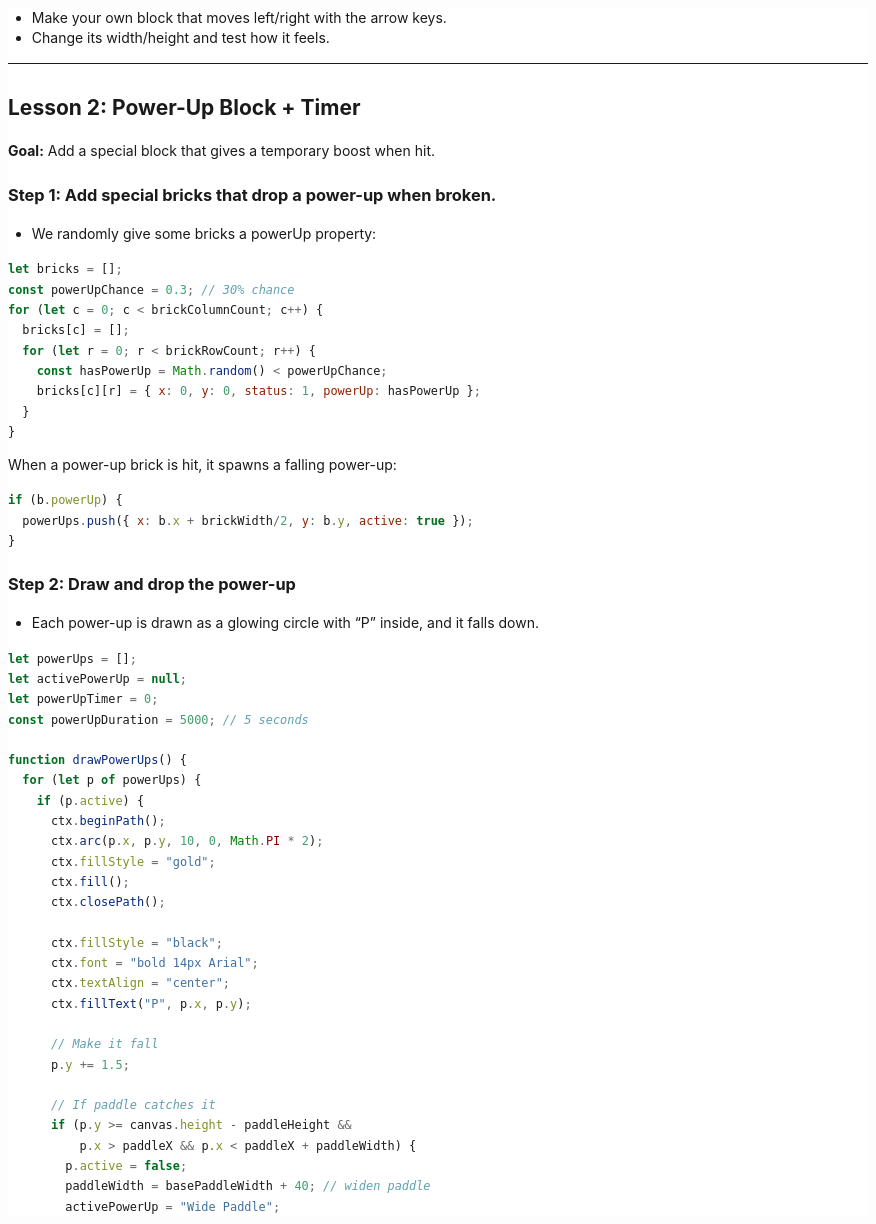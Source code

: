 * Make your own block that moves left/right with the arrow keys.
* Change its width/height and test how it feels.

---

## **Lesson 2: Power-Up Block + Timer**

**Goal:** Add a special block that gives a temporary boost when hit.

### Step 1: Add special bricks that drop a power-up when broken.

* We randomly give some bricks a powerUp property:

```js
let bricks = [];
const powerUpChance = 0.3; // 30% chance
for (let c = 0; c < brickColumnCount; c++) {
  bricks[c] = [];
  for (let r = 0; r < brickRowCount; r++) {
    const hasPowerUp = Math.random() < powerUpChance;
    bricks[c][r] = { x: 0, y: 0, status: 1, powerUp: hasPowerUp };
  }
}
```

When a power-up brick is hit, it spawns a falling power-up:
```js
if (b.powerUp) {
  powerUps.push({ x: b.x + brickWidth/2, y: b.y, active: true });
}
```

### Step 2: Draw and drop the power-up

* Each power-up is drawn as a glowing circle with “P” inside, and it falls down.

```js
let powerUps = [];
let activePowerUp = null;
let powerUpTimer = 0;
const powerUpDuration = 5000; // 5 seconds

function drawPowerUps() {
  for (let p of powerUps) {
    if (p.active) {
      ctx.beginPath();
      ctx.arc(p.x, p.y, 10, 0, Math.PI * 2);
      ctx.fillStyle = "gold";
      ctx.fill();
      ctx.closePath();

      ctx.fillStyle = "black";
      ctx.font = "bold 14px Arial";
      ctx.textAlign = "center";
      ctx.fillText("P", p.x, p.y);

      // Make it fall
      p.y += 1.5;

      // If paddle catches it
      if (p.y >= canvas.height - paddleHeight &&
          p.x > paddleX && p.x < paddleX + paddleWidth) {
        p.active = false;
        paddleWidth = basePaddleWidth + 40; // widen paddle
        activePowerUp = "Wide Paddle";
```